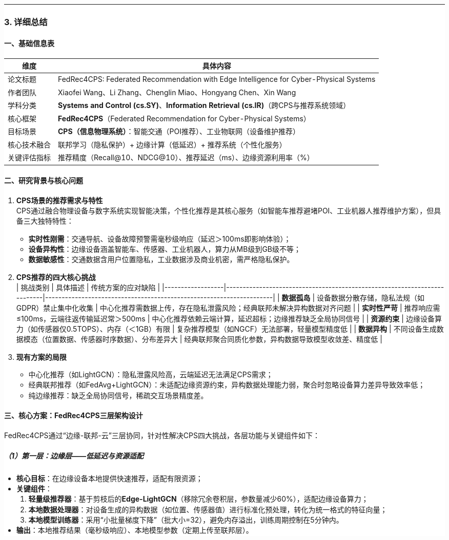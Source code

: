 
---


### 3. 详细总结
#### 一、基础信息表
| 维度                | 具体内容                                                                 |
|---------------------|--------------------------------------------------------------------------|
| 论文标题            | FedRec4CPS: Federated Recommendation with Edge Intelligence for Cyber-Physical Systems |
| 作者团队            | Xiaofei Wang、Li Zhang、Chenglin Miao、Hongyang Chen、Xin Wang           |
| 学科分类            | **Systems and Control (cs.SY)**、**Information Retrieval (cs.IR)**（跨CPS与推荐系统领域） |
| 核心框架            | **FedRec4CPS**（Federated Recommendation for Cyber-Physical Systems）    |
| 目标场景            | **CPS（信息物理系统）**：智能交通（POI推荐）、工业物联网（设备维护推荐） |
| 核心技术融合        | 联邦学习（隐私保护）+ 边缘计算（低延迟）+ 推荐系统（个性化服务）         |
| 关键评估指标        | 推荐精度（Recall@10、NDCG@10）、推荐延迟（ms）、边缘资源利用率（%）       |


#### 二、研究背景与核心问题
1. **CPS场景的推荐需求与特性**  
   CPS通过融合物理设备与数字系统实现智能决策，个性化推荐是其核心服务（如智能车推荐避堵POI、工业机器人推荐维护方案），但具备三大独特特性：
    - **实时性刚需**：交通导航、设备故障预警需毫秒级响应（延迟＞100ms即影响体验）；
    - **设备异构性**：边缘设备涵盖智能车、传感器、工业机器人，算力从MB级到GB级不等；
    - **数据敏感性**：交通数据含用户位置隐私，工业数据涉及商业机密，需严格隐私保护。

2. **CPS推荐的四大核心挑战**  
   | 挑战类别         | 具体描述                                                                 | 传统方案的应对缺陷                                                  |
   |------------------|--------------------------------------------------------------------------|---------------------------------------------------------------------|
   | **数据孤岛**     | 设备数据分散存储，隐私法规（如GDPR）禁止集中化收集                          | 中心化推荐需数据上传，存在隐私泄露风险；经典联邦未解决异构数据对齐问题 |
   | **实时性严苛**   | 推荐响应需≤100ms，云端往返传输延迟常＞500ms                               | 中心化推荐依赖云端计算，延迟超标；边缘推荐缺乏全局协同信号            |
   | **资源约束**     | 边缘设备算力（如传感器仅0.5TOPS）、内存（＜1GB）有限                       | 复杂推荐模型（如NGCF）无法部署，轻量模型精度低                      |
   | **数据异构**     | 不同设备生成数据模态（位置数据、传感器时序数据）、分布差异大               | 经典联邦聚合同质化参数，异构数据导致模型收敛差、精度低                |

3. **现有方案的局限**
    - 中心化推荐（如LightGCN）：隐私泄露风险高，云端延迟无法满足CPS需求；
    - 经典联邦推荐（如FedAvg+LightGCN）：未适配边缘资源约束，异构数据处理能力弱，聚合时忽略设备算力差异导致效率低；
    - 纯边缘推荐：缺乏全局协同信号，稀疏交互场景精度差。


#### 三、核心方案：FedRec4CPS三层架构设计
FedRec4CPS通过“边缘-联邦-云”三层协同，针对性解决CPS四大挑战，各层功能与关键组件如下：

##### （1）第一层：边缘层——低延迟与资源适配
- **核心目标**：在边缘设备本地提供快速推荐，适配有限资源；
- **关键组件**：
    1. **轻量级推荐器**：基于剪枝后的**Edge-LightGCN**（移除冗余卷积层，参数量减少60%），适配边缘设备算力；
    2. **本地数据处理器**：对设备生成的异构数据（如位置、传感器值）进行标准化预处理，转化为统一格式的特征向量；
    3. **本地模型训练器**：采用“小批量梯度下降”（批大小=32），避免内存溢出，训练周期控制在5分钟内。
- **输出**：本地推荐结果（毫秒级响应）、本地模型参数（定期上传至联邦层）。
